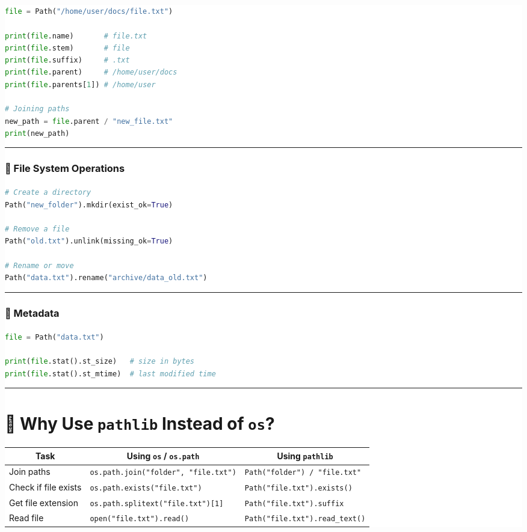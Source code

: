 ```python
file = Path("/home/user/docs/file.txt")

print(file.name)       # file.txt
print(file.stem)       # file
print(file.suffix)     # .txt
print(file.parent)     # /home/user/docs
print(file.parents[1]) # /home/user

# Joining paths
new_path = file.parent / "new_file.txt"
print(new_path)
```

---

### 🔹 File System Operations

```python
# Create a directory
Path("new_folder").mkdir(exist_ok=True)

# Remove a file
Path("old.txt").unlink(missing_ok=True)

# Rename or move
Path("data.txt").rename("archive/data_old.txt")
```

---

### 🔹 Metadata

```python
file = Path("data.txt")

print(file.stat().st_size)   # size in bytes
print(file.stat().st_mtime)  # last modified time
```

---

# 📌 Why Use `pathlib` Instead of `os`?

| Task                 | Using `os` / `os.path`               | Using `pathlib`                |
| -------------------- | ------------------------------------ | ------------------------------ |
| Join paths           | `os.path.join("folder", "file.txt")` | `Path("folder") / "file.txt"`  |
| Check if file exists | `os.path.exists("file.txt")`         | `Path("file.txt").exists()`    |
| Get file extension   | `os.path.splitext("file.txt")[1]`    | `Path("file.txt").suffix`      |
| Read file            | `open("file.txt").read()`            | `Path("file.txt").read_text()` |

